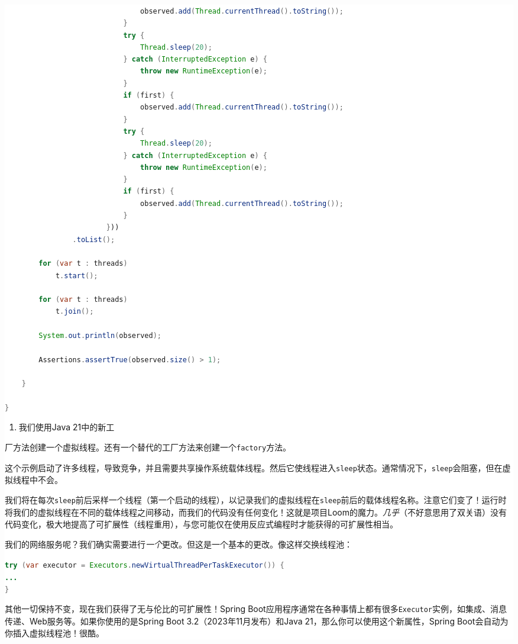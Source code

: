 ```Java
                                observed.add(Thread.currentThread().toString());
                            }
                            try {
                                Thread.sleep(20);
                            } catch (InterruptedException e) {
                                throw new RuntimeException(e);
                            }
                            if (first) {
                                observed.add(Thread.currentThread().toString());
                            }
                            try {
                                Thread.sleep(20);
                            } catch (InterruptedException e) {
                                throw new RuntimeException(e);
                            }
                            if (first) {
                                observed.add(Thread.currentThread().toString());
                            }
                        }))
                .toList();

        for (var t : threads)
            t.start();

        for (var t : threads)
            t.join();

        System.out.println(observed);

        Assertions.assertTrue(observed.size() > 1);

    }

}
```

1. 我们使用Java 21中的新工

厂方法创建一个虚拟线程。还有一个替代的工厂方法来创建一个`factory`方法。

这个示例启动了许多线程，导致竞争，并且需要共享操作系统载体线程。然后它使线程进入`sleep`状态。通常情况下，`sleep`会阻塞，但在虚拟线程中不会。

我们将在每次`sleep`前后采样一个线程（第一个启动的线程），以记录我们的虚拟线程在`sleep`前后的载体线程名称。注意它们变了！运行时将我们的虚拟线程在不同的载体线程之间移动，而我们的代码没有任何变化！这就是项目Loom的魔力。*几乎*（不好意思用了双关语）没有代码变化，极大地提高了可扩展性（线程重用），与您可能仅在使用反应式编程时才能获得的可扩展性相当。

我们的网络服务呢？我们确实需要进行*一个*更改。但这是一个基本的更改。像这样交换线程池：

```Java
try (var executor = Executors.newVirtualThreadPerTaskExecutor()) {
...
}
```

其他一切保持不变，现在我们获得了无与伦比的可扩展性！Spring Boot应用程序通常在各种事情上都有很多`Executor`实例，如集成、消息传递、Web服务等。如果你使用的是Spring Boot 3.2（2023年11月发布）和Java 21，那么你可以使用这个新属性，Spring Boot会自动为你插入虚拟线程池！很酷。
